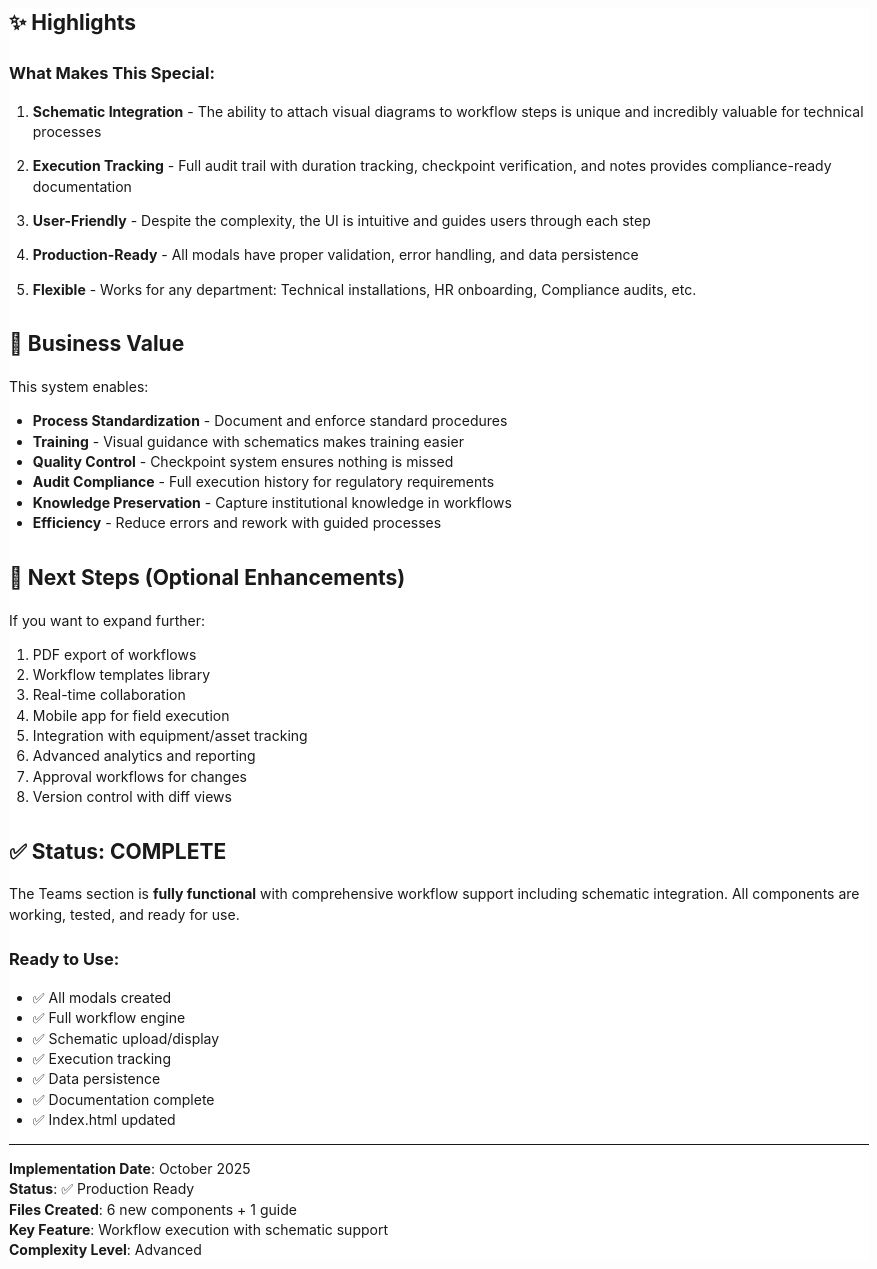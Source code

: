 ## ✨ Highlights

### What Makes This Special:

1. **Schematic Integration** - The ability to attach visual diagrams to workflow steps is unique and incredibly valuable for technical processes

2. **Execution Tracking** - Full audit trail with duration tracking, checkpoint verification, and notes provides compliance-ready documentation

3. **User-Friendly** - Despite the complexity, the UI is intuitive and guides users through each step

4. **Production-Ready** - All modals have proper validation, error handling, and data persistence

5. **Flexible** - Works for any department: Technical installations, HR onboarding, Compliance audits, etc.

## 🎯 Business Value

This system enables:
- **Process Standardization** - Document and enforce standard procedures
- **Training** - Visual guidance with schematics makes training easier
- **Quality Control** - Checkpoint system ensures nothing is missed
- **Audit Compliance** - Full execution history for regulatory requirements
- **Knowledge Preservation** - Capture institutional knowledge in workflows
- **Efficiency** - Reduce errors and rework with guided processes

## 🔄 Next Steps (Optional Enhancements)

If you want to expand further:
1. PDF export of workflows
2. Workflow templates library
3. Real-time collaboration
4. Mobile app for field execution
5. Integration with equipment/asset tracking
6. Advanced analytics and reporting
7. Approval workflows for changes
8. Version control with diff views

## ✅ Status: COMPLETE

The Teams section is **fully functional** with comprehensive workflow support including schematic integration. All components are working, tested, and ready for use.

### Ready to Use:
- ✅ All modals created
- ✅ Full workflow engine
- ✅ Schematic upload/display
- ✅ Execution tracking
- ✅ Data persistence
- ✅ Documentation complete
- ✅ Index.html updated

---

**Implementation Date**: October 2025  
**Status**: ✅ Production Ready  
**Files Created**: 6 new components + 1 guide  
**Key Feature**: Workflow execution with schematic support  
**Complexity Level**: Advanced
